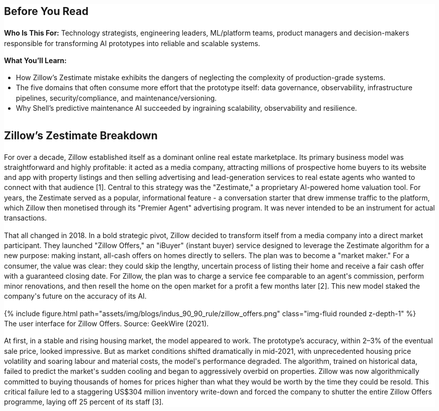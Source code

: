 ## Before You Read

**Who Is This For:** Technology strategists, engineering leaders, ML/platform teams, product managers and decision-makers responsible for transforming AI prototypes into reliable and scalable systems.

**What You’ll Learn:**
- How Zillow’s Zestimate mistake exhibits the dangers of neglecting the complexity of production-grade systems.
- The five domains that often consume more effort that the prototype itself: data governance, observability, infrastructure pipelines, security/compliance, and maintenance/versioning.
- Why Shell’s predictive maintenance AI succeeded by ingraining scalability, observability and resilience.

## Zillow’s Zestimate Breakdown

For over a decade, Zillow established itself as a dominant online real estate marketplace. Its primary business model was straightforward and highly profitable: it acted as a media company, attracting millions of prospective home buyers to its website and app with property listings and then selling advertising and lead-generation services to real estate agents who wanted to connect with that audience [1]. Central to this strategy was the "Zestimate," a proprietary AI-powered home valuation tool. For years, the Zestimate served as a popular, informational feature - a conversation starter that drew immense traffic to the platform, which Zillow then monetised through its "Premier Agent" advertising program. It was never intended to be an instrument for actual transactions.

That all changed in 2018. In a bold strategic pivot, Zillow decided to transform itself from a media company into a direct market participant. They launched "Zillow Offers," an "iBuyer" (instant buyer) service designed to leverage the Zestimate algorithm for a new purpose: making instant, all-cash offers on homes directly to sellers. The plan was to become a "market maker." For a consumer, the value was clear: they could skip the lengthy, uncertain process of listing their home and receive a fair cash offer with a guaranteed closing date. For Zillow, the plan was to charge a service fee comparable to an agent's commission, perform minor renovations, and then resell the home on the open market for a profit a few months later [2]. This new model staked the company's future on the accuracy of its AI.

<div class="row mt-3">
    <div class="col-sm mt-3 mt-md-0">
        {% include figure.html path="assets/img/blogs/indus_90_90_rule/zillow_offers.png" class="img-fluid rounded z-depth-1" %}
    </div>
</div>
<div class="caption">
The user interface for Zillow Offers. Source: GeekWire (2021).
</div>

At first, in a stable and rising housing market, the model appeared to work. The prototype’s accuracy, within 2–3% of the eventual sale price, looked impressive. But as market conditions shifted dramatically in mid-2021, with unprecedented housing price volatility and soaring labour and material costs, the model's performance degraded. The algorithm, trained on historical data, failed to predict the market's sudden cooling and began to aggressively overbid on properties. Zillow was now algorithmically committed to buying thousands of homes for prices higher than what they would be worth by the time they could be resold. This critical failure led to a staggering US$304 million inventory write-down and forced the company to shutter the entire Zillow Offers programme, laying off 25 percent of its staff [3].
